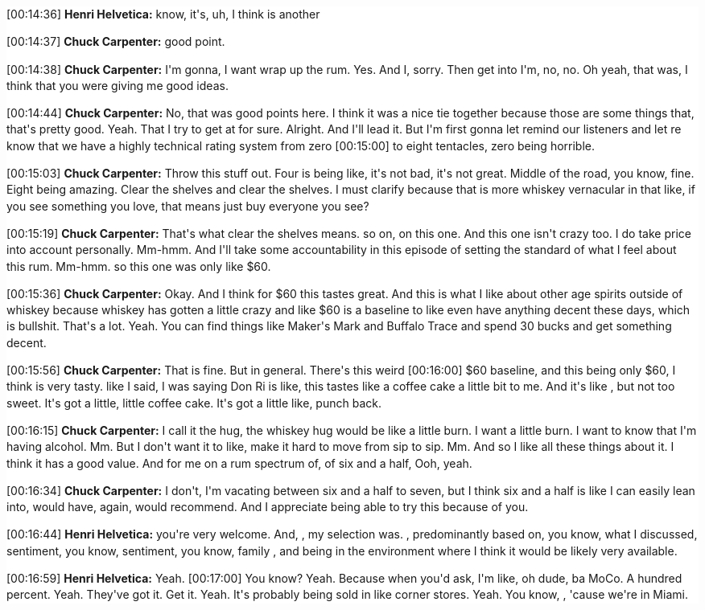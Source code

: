 [00:14:36] **Henri Helvetica:** know, it's, uh, I think is another

[00:14:37] **Chuck Carpenter:** good point.

[00:14:38] **Chuck Carpenter:** I'm gonna, I want wrap up the rum. Yes. And I,
sorry. Then get into I'm, no, no. Oh yeah, that was, I think that you were
giving me good ideas.

[00:14:44] **Chuck Carpenter:** No, that was good points here. I think it was a
nice tie together because those are some things that, that's pretty good. Yeah.
That I try to get at for sure. Alright. And I'll lead it. But I'm first gonna
let remind our listeners and let re know that we have a highly technical rating
system from zero [00:15:00] to eight tentacles, zero being horrible.

[00:15:03] **Chuck Carpenter:** Throw this stuff out. Four is being like, it's
not bad, it's not great. Middle of the road, you know, fine. Eight being
amazing. Clear the shelves and clear the shelves. I must clarify because that is
more whiskey vernacular in that like, if you see something you love, that means
just buy everyone you see?

[00:15:19] **Chuck Carpenter:** That's what clear the shelves means. so on, on
this one. And this one isn't crazy too. I do take price into account personally.
Mm-hmm. And I'll take some accountability in this episode of setting the
standard of what I feel about this rum. Mm-hmm. so this one was only like $60.

[00:15:36] **Chuck Carpenter:** Okay. And I think for $60 this tastes great. And
this is what I like about other age spirits outside of whiskey because whiskey
has gotten a little crazy and like $60 is a baseline to like even have anything
decent these days, which is bullshit. That's a lot. Yeah. You can find things
like Maker's Mark and Buffalo Trace and spend 30 bucks and get something decent.

[00:15:56] **Chuck Carpenter:** That is fine. But in general. There's this weird
[00:16:00] $60 baseline, and this being only $60, I think is very tasty. like I
said, I was saying Don Ri is like, this tastes like a coffee cake a little bit
to me. And it's like , but not too sweet. It's got a little, little coffee cake.
It's got a little like, punch back.

[00:16:15] **Chuck Carpenter:** I call it the hug, the whiskey hug would be like
a little burn. I want a little burn. I want to know that I'm having alcohol. Mm.
But I don't want it to like, make it hard to move from sip to sip. Mm. And so I
like all these things about it. I think it has a good value. And for me on a rum
spectrum of, of six and a half, Ooh, yeah.

[00:16:34] **Chuck Carpenter:** I don't, I'm vacating between six and a half to
seven, but I think six and a half is like I can easily lean into, would have,
again, would recommend. And I appreciate being able to try this because of you.

[00:16:44] **Henri Helvetica:** you're very welcome. And, , my selection was. ,
predominantly based on, you know, what I discussed, sentiment, you know,
sentiment, you know, family , and being in the environment where I think it
would be likely very available.

[00:16:59] **Henri Helvetica:** Yeah. [00:17:00] You know? Yeah. Because when
you'd ask, I'm like, oh dude, ba MoCo. A hundred percent. Yeah. They've got it.
Get it. Yeah. It's probably being sold in like corner stores. Yeah. You know, ,
'cause we're in Miami.
